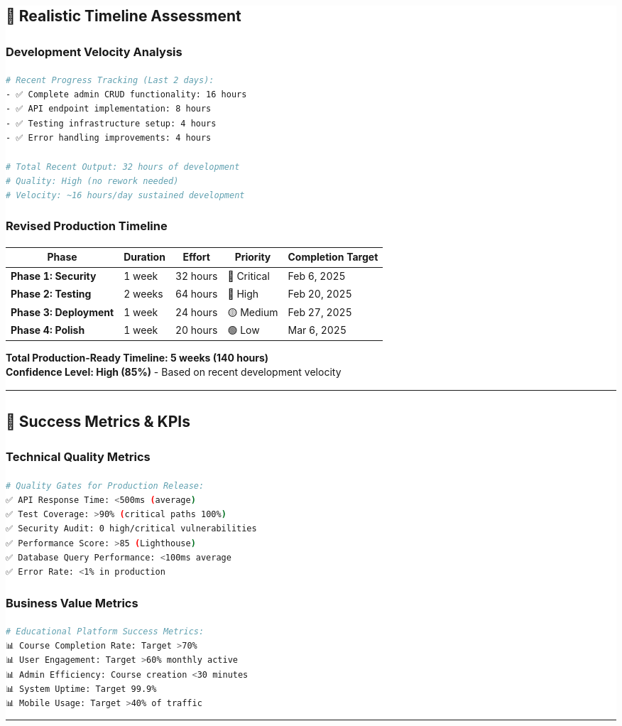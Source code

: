 
## 📅 Realistic Timeline Assessment

### Development Velocity Analysis
```bash
# Recent Progress Tracking (Last 2 days):
- ✅ Complete admin CRUD functionality: 16 hours
- ✅ API endpoint implementation: 8 hours  
- ✅ Testing infrastructure setup: 4 hours
- ✅ Error handling improvements: 4 hours

# Total Recent Output: 32 hours of development
# Quality: High (no rework needed)
# Velocity: ~16 hours/day sustained development
```

### Revised Production Timeline

| Phase | Duration | Effort | Priority | Completion Target |
|-------|----------|--------|----------|------------------|
| **Phase 1: Security** | 1 week | 32 hours | 🚨 Critical | Feb 6, 2025 |
| **Phase 2: Testing** | 2 weeks | 64 hours | 🔴 High | Feb 20, 2025 |
| **Phase 3: Deployment** | 1 week | 24 hours | 🟡 Medium | Feb 27, 2025 |
| **Phase 4: Polish** | 1 week | 20 hours | 🟢 Low | Mar 6, 2025 |

**Total Production-Ready Timeline: 5 weeks (140 hours)**  
**Confidence Level: High (85%)** - Based on recent development velocity

---

## 🎯 Success Metrics & KPIs

### Technical Quality Metrics
```bash
# Quality Gates for Production Release:
✅ API Response Time: <500ms (average)
✅ Test Coverage: >90% (critical paths 100%)  
✅ Security Audit: 0 high/critical vulnerabilities
✅ Performance Score: >85 (Lighthouse)
✅ Database Query Performance: <100ms average
✅ Error Rate: <1% in production
```

### Business Value Metrics
```bash
# Educational Platform Success Metrics:
📊 Course Completion Rate: Target >70%
📊 User Engagement: Target >60% monthly active
📊 Admin Efficiency: Course creation <30 minutes  
📊 System Uptime: Target 99.9%
📊 Mobile Usage: Target >40% of traffic
```

---